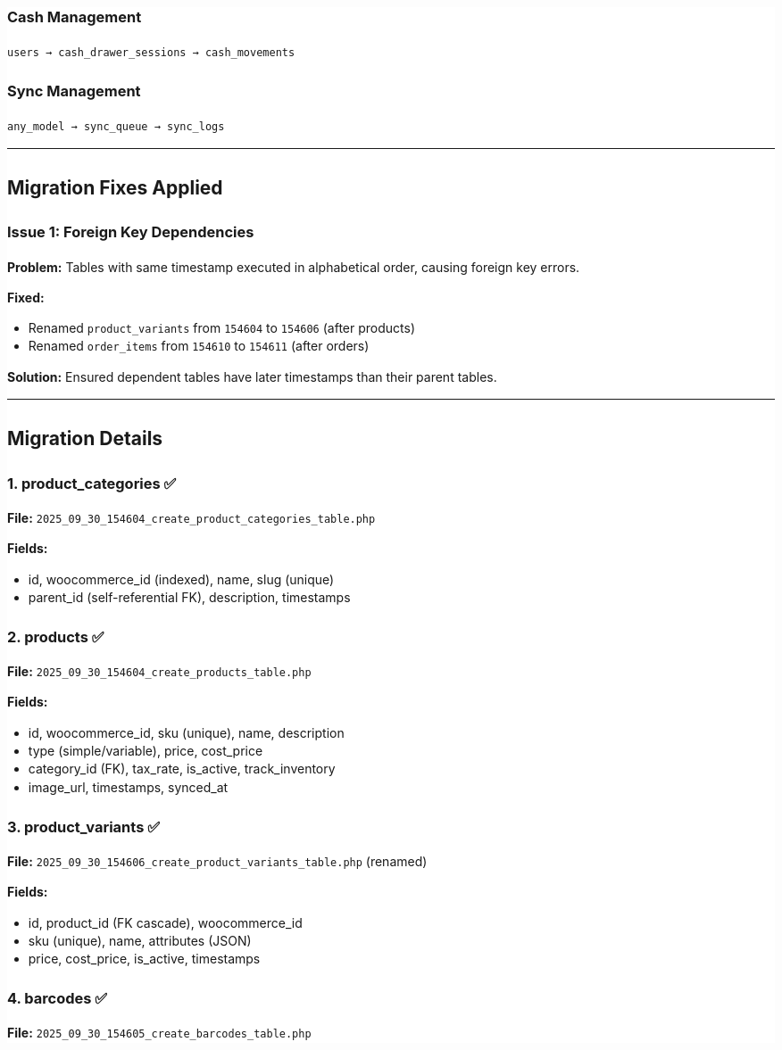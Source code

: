 ### Cash Management
```
users → cash_drawer_sessions → cash_movements
```

### Sync Management
```
any_model → sync_queue → sync_logs
```

---

## Migration Fixes Applied

### Issue 1: Foreign Key Dependencies
**Problem:** Tables with same timestamp executed in alphabetical order, causing foreign key errors.

**Fixed:**
- Renamed `product_variants` from `154604` to `154606` (after products)
- Renamed `order_items` from `154610` to `154611` (after orders)

**Solution:** Ensured dependent tables have later timestamps than their parent tables.

---

## Migration Details

### 1. product_categories ✅
**File:** `2025_09_30_154604_create_product_categories_table.php`

**Fields:**
- id, woocommerce_id (indexed), name, slug (unique)
- parent_id (self-referential FK), description, timestamps

### 2. products ✅
**File:** `2025_09_30_154604_create_products_table.php`

**Fields:**
- id, woocommerce_id, sku (unique), name, description
- type (simple/variable), price, cost_price
- category_id (FK), tax_rate, is_active, track_inventory
- image_url, timestamps, synced_at

### 3. product_variants ✅
**File:** `2025_09_30_154606_create_product_variants_table.php` (renamed)

**Fields:**
- id, product_id (FK cascade), woocommerce_id
- sku (unique), name, attributes (JSON)
- price, cost_price, is_active, timestamps

### 4. barcodes ✅
**File:** `2025_09_30_154605_create_barcodes_table.php`
